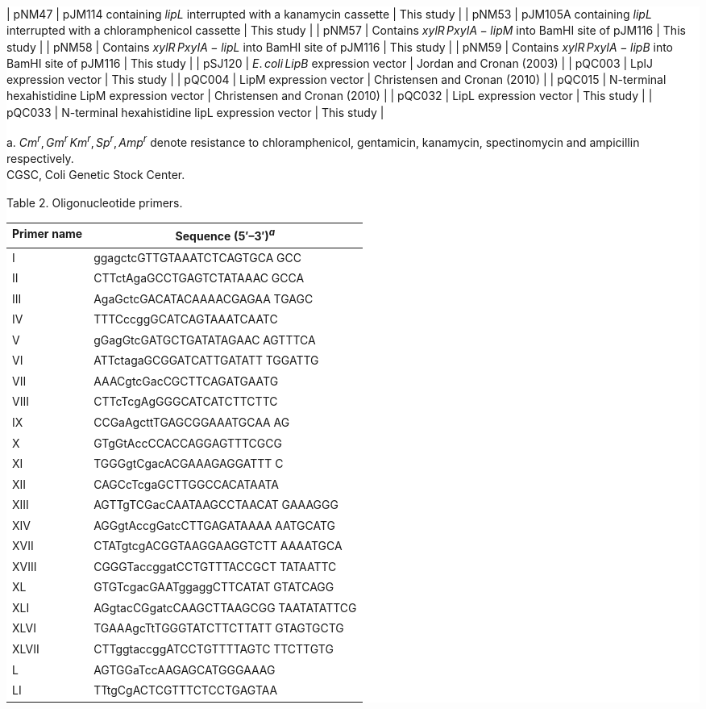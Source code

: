 | pNM47 | pJM114 containing $lipL$ interrupted with a kanamycin cassette | This study |
| pNM53 | pJM105A containing $lipL$ interrupted with a chloramphenicol cassette | This study |
| pNM57 | Contains $xylR \, PxyIA-lipM$ into BamHI site of pJM116 | This study |
| pNM58 | Contains $xylR \, PxyIA-lipL$ into BamHI site of pJM116 | This study |
| pNM59 | Contains $xylR \, PxyIA-lipB$ into BamHI site of pJM116 | This study |
| pSJ120 | $E. \, coli \, LipB$ expression vector | Jordan and Cronan (2003) |
| pQC003 | LplJ expression vector | This study |
| pQC004 | LipM expression vector | Christensen and Cronan (2010) |
| pQC015 | N-terminal hexahistidine LipM expression vector | Christensen and Cronan (2010) |
| pQC032 | LipL expression vector | This study |
| pQC033 | N-terminal hexahistidine lipL expression vector | This study |

a. $Cm^{r}, \, Gm^{r} \, Km^{r}, \, Sp^{r}, \, Amp^{r}$ denote resistance to chloramphenicol, gentamicin, kanamycin, spectinomycin and ampicillin respectively.  
CGSC, Coli Genetic Stock Center.

Table 2. Oligonucleotide primers.

| Primer name | Sequence (5′–3′)${}^{a}$ |
|-------------|---------------------------|
| I           | ggagctcGTTGTAAATCTCAGTGCA GCC |
| II          | CTTctAgaGCCTGAGTCTATAAAC GCCA |
| III         | AgaGctcGACATACAAAACGAGAA TGAGC |
| IV          | TTTCccggGCATCAGTAAATCAATC |
| V           | gGagGtcGATGCTGATATAGAAC AGTTTCA |
| VI          | ATTctagaGCGGATCATTGATATT TGGATTG |
| VII         | AAACgtcGacCGCTTCAGATGAATG |
| VIII        | CTTcTcgAgGGGCATCATCTTCTTC |
| IX          | CCGaAgcttTGAGCGGAAATGCAA AG |
| X           | GTgGtAccCCACCAGGAGTTTCGCG |
| XI          | TGGGgtCgacACGAAAGAGGATTT C |
| XII         | CAGCcTcgaGCTTGGCCACATAATA |
| XIII        | AGTTgTCGacCAATAAGCCTAACAT GAAAGGG |
| XIV         | AGGgtAccgGatcCTTGAGATAAAA AATGCATG |
| XVII        | CTATgtcgACGGTAAGGAAGGTCTT AAAATGCA |
| XVIII       | CGGGTaccggatCCTGTTTACCGCT TATAATTC |
| XL          | GTGTcgacGAATggaggCTTCATAT GTATCAGG |
| XLI         | AGgtacCGgatcCAAGCTTAAGCGG TAATATATTCG |
| XLVI        | TGAAAgcTtTGGGTATCTTCTTATT GTAGTGCTG |
| XLVII       | CTTggtaccggATCCTGTTTTAGTC TTCTTGTG |
| L           | AGTGGaTccAAGAGCATGGGAAAG |
| LI          | TTtgCgACTCGTTTCTCCTGAGTAA |